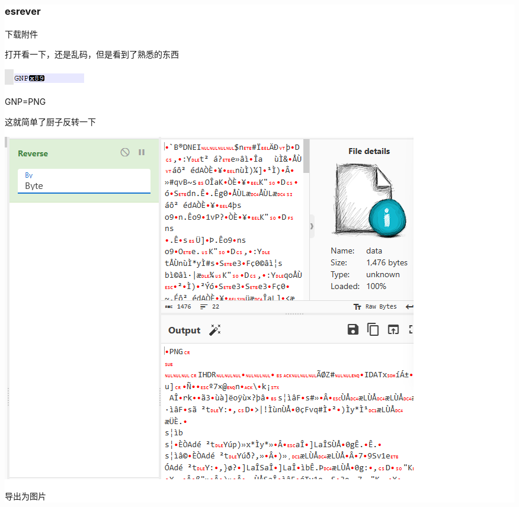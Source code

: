 ### esrever

下载附件

打开看一下，还是乱码，但是看到了熟悉的东西

![image-20231231164343655](image/image-20231231164343655.png)

GNP=PNG

这就简单了厨子反转一下

![image-20231231164504637](image/image-20231231164504637.png)

导出为图片
